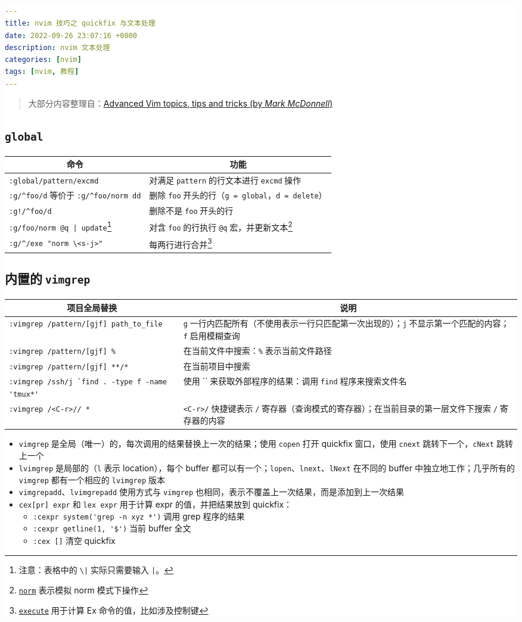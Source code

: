 ```yaml
---
title: nvim 技巧之 quickfix 与文本处理
date: 2022-09-26 23:07:16 +0800
description: nvim 文本处理
categories: [nvim]
tags: [nvim, 教程]
---
```


> 大部分内容整理自：[Advanced Vim topics, tips and tricks (by *Mark McDonnell*)](https://www.integralist.co.uk/posts/vim/)

## `global`

| 命令                                 | 功能                                              |
|--------------------------------------|---------------------------------------------------|
| `:global/pattern/excmd`              | 对满足 `pattern` 的行文本进行 `excmd` 操作        |
| `:g/^foo/d` 等价于 `:g/^foo/norm dd` | 删除 `foo` 开头的行（`g = global`，`d = delete`） |
| `:g!/^foo/d`                         | 删除不是 `foo` 开头的行                           |
| `:g/foo/norm @q \| update`[^table]   | 对含 `foo` 的行执行 `@q` 宏，并更新文本[^norm]    |
| `:g/^/exe "norm \<s-j>"`             | 每两行进行合并[^exe]                              |

[^table]: 注意：表格中的 `\|` 实际只需要输入 `|`。

[^norm]: [`norm`](https://vimhelp.org/various.txt.html#%3Anormal) 表示模拟 norm 模式下操作

[^exe]: [`execute`](https://vimhelp.org/eval.txt.html#%3Aexecute) 用于计算 Ex 命令的值，比如涉及控制键

## 内置的 `vimgrep`

| 项目全局替换                                      | 说明                                                                                                 |
|---------------------------------------------------|------------------------------------------------------------------------------------------------------|
| `:vimgrep /pattern/[gjf] path_to_file`            | `g` 一行内匹配所有（不使用表示一行只匹配第一次出现的）；`j` 不显示第一个匹配的内容；`f` 启用模糊查询 |
| `:vimgrep /pattern/[gjf] %`                       | 在当前文件中搜索：`%` 表示当前文件路径                                                               |
| `:vimgrep /pattern/[gjf] **/*`                    | 在当前项目中搜索                                                                                     |
| ``:vimgrep /ssh/j `find . -type f -name 'tmux*'`` | 使用 \`\` 来获取外部程序的结果：调用 `find` 程序来搜索文件名                                         |
| `:vimgrep /<C-r>// *`                             | `<C-r>/` 快捷键表示 `/` 寄存器（查询模式的寄存器）；在当前目录的第一层文件下搜索 `/` 寄存器的内容    |
 

* `vimgrep` 是全局（唯一）的，每次调用的结果替换上一次的结果；使用 `copen` 打开 quickfix 窗口，使用 `cnext` 跳转下一个，`cNext` 跳转上一个
* `lvimgrep` 是局部的（`l` 表示 location），每个 buffer 都可以有一个；`lopen`、`lnext`、`lNext` 在不同的 buffer 中独立地工作；几乎所有的 `vimgrep`
  都有一个相应的 `lvimgrep` 版本
* `vimgrepadd`、`lvimgrepadd` 使用方式与 `vimgrep` 也相同，表示不覆盖上一次结果，而是添加到上一次结果
* `cex[pr] expr` 和 `lex expr` 用于计算 expr 的值，并把结果放到 quickfix：
  * `:cexpr system('grep -n xyz *')` 调用 grep 程序的结果
  * `:cexpr getline(1, '$')` 当前 buffer 全文
  * `:cex []` 清空 quickfix 


[^telescope-keymap]: 使用 `<Ctrl-/>` 和 `?` 显示对话框在 Insert/Normal 模式下的快捷键映射。
[`rg`]: https://github.com/BurntSushi/ripgrep
[`regex`]: https://docs.rs/regex/latest/regex/#syntax
[`telescope`]: https://github.com/nvim-telescope/telescope.nvim
[telescope-doc]: https://github.com/nvim-telescope/telescope.nvim/blob/master/doc/telescope.txt
[`nvim-bqf`]: https://github.com/kevinhwang91/nvim-bqf
[^add]: 增加到 quickfix 可使用 vim 内置的 vimgrepadd / lvimgrepadd / grepadd / lgrepadd 命令。
[^fzf]: [`telescope`] 的搜索框直接支持模糊查询和预览，所以可以完全无需 `nvim-bqf` + `fzf`。